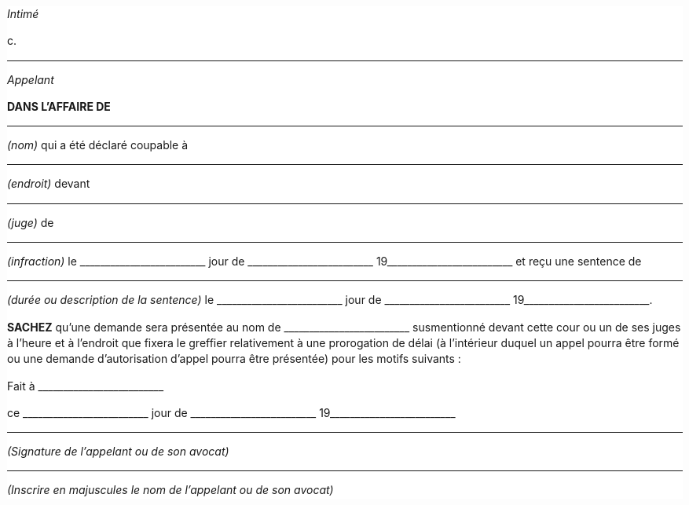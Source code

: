 
*Intimé*


c.


_________________________


*Appelant*


**DANS L’AFFAIRE DE**
____________________
*(nom)* qui a été déclaré coupable à 
____________________
*(endroit)* devant 
____________________
*(juge)* de 
____________________
*(infraction)* le _________________________ jour de _________________________ 19_________________________ et reçu une sentence de 
____________________
*(durée ou description de la sentence)* le _________________________ jour de _________________________ 19_________________________.


**SACHEZ** qu’une demande sera présentée au nom de _________________________ susmentionné devant cette cour ou un de ses juges à l’heure et à l’endroit que fixera le greffier relativement à une prorogation de délai (à l’intérieur duquel un appel pourra être formé ou une demande d’autorisation d’appel pourra être présentée) pour les motifs suivants :


















Fait à _________________________


ce _________________________ jour de _________________________ 19_________________________



____________________
*(Signature de l’appelant ou de son avocat)*



____________________
*(Inscrire en majuscules le nom de l’appelant ou de son avocat)*



